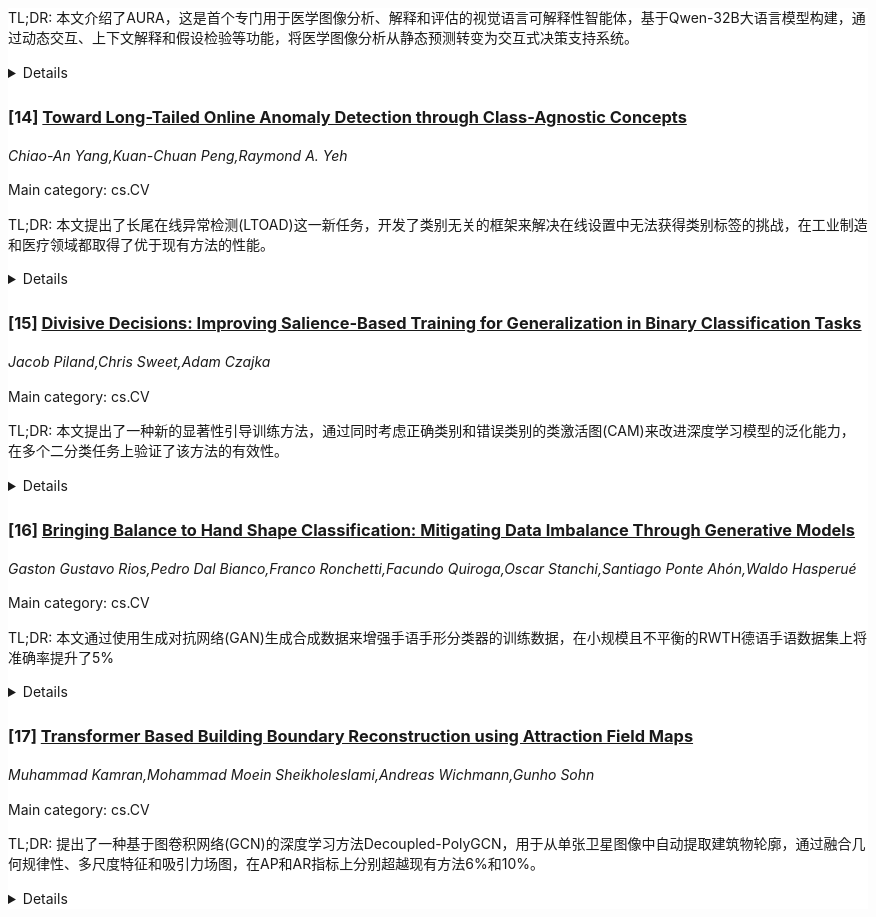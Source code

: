 TL;DR: 本文介绍了AURA，这是首个专门用于医学图像分析、解释和评估的视觉语言可解释性智能体，基于Qwen-32B大语言模型构建，通过动态交互、上下文解释和假设检验等功能，将医学图像分析从静态预测转变为交互式决策支持系统。


<details><summary>Details</summary></details>


### [14] [Toward Long-Tailed Online Anomaly Detection through Class-Agnostic Concepts](https://arxiv.org/abs/2507.16946)
*Chiao-An Yang,Kuan-Chuan Peng,Raymond A. Yeh*

Main category: cs.CV

TL;DR: 本文提出了长尾在线异常检测(LTOAD)这一新任务，开发了类别无关的框架来解决在线设置中无法获得类别标签的挑战，在工业制造和医疗领域都取得了优于现有方法的性能。


<details><summary>Details</summary></details>


### [15] [Divisive Decisions: Improving Salience-Based Training for Generalization in Binary Classification Tasks](https://arxiv.org/abs/2507.17000)
*Jacob Piland,Chris Sweet,Adam Czajka*

Main category: cs.CV

TL;DR: 本文提出了一种新的显著性引导训练方法，通过同时考虑正确类别和错误类别的类激活图(CAM)来改进深度学习模型的泛化能力，在多个二分类任务上验证了该方法的有效性。


<details><summary>Details</summary></details>


### [16] [Bringing Balance to Hand Shape Classification: Mitigating Data Imbalance Through Generative Models](https://arxiv.org/abs/2507.17008)
*Gaston Gustavo Rios,Pedro Dal Bianco,Franco Ronchetti,Facundo Quiroga,Oscar Stanchi,Santiago Ponte Ahón,Waldo Hasperué*

Main category: cs.CV

TL;DR: 本文通过使用生成对抗网络(GAN)生成合成数据来增强手语手形分类器的训练数据，在小规模且不平衡的RWTH德语手语数据集上将准确率提升了5%


<details><summary>Details</summary></details>


### [17] [Transformer Based Building Boundary Reconstruction using Attraction Field Maps](https://arxiv.org/abs/2507.17038)
*Muhammad Kamran,Mohammad Moein Sheikholeslami,Andreas Wichmann,Gunho Sohn*

Main category: cs.CV

TL;DR: 提出了一种基于图卷积网络(GCN)的深度学习方法Decoupled-PolyGCN，用于从单张卫星图像中自动提取建筑物轮廓，通过融合几何规律性、多尺度特征和吸引力场图，在AP和AR指标上分别超越现有方法6%和10%。


<details><summary>Details</summary></details>
